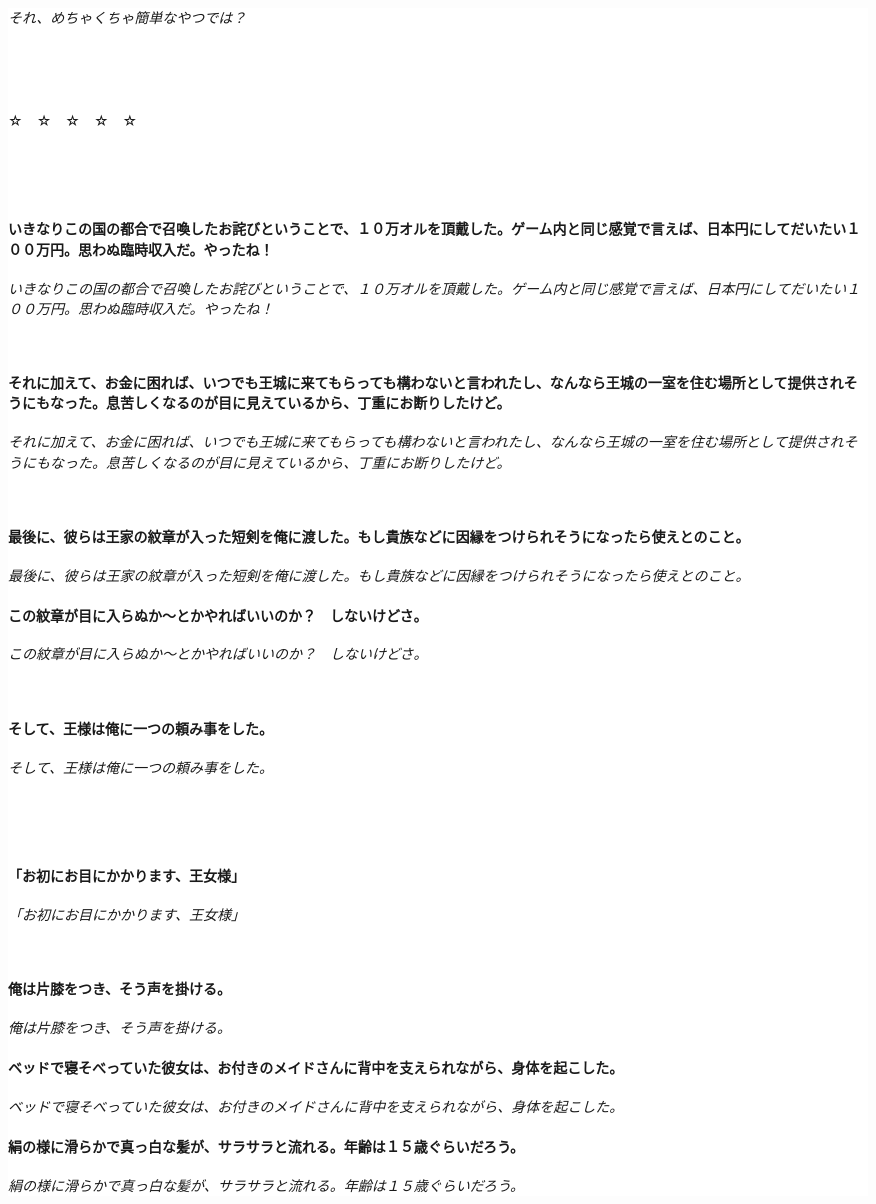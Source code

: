*それ、めちゃくちゃ簡単なやつでは？*

&nbsp;

&nbsp;

☆　☆　☆　☆　☆

&nbsp;

&nbsp;

#### いきなりこの国の都合で召喚したお詫びということで、１０万オルを頂戴した。ゲーム内と同じ感覚で言えば、日本円にしてだいたい１００万円。思わぬ臨時収入だ。やったね！

*いきなりこの国の都合で召喚したお詫びということで、１０万オルを頂戴した。ゲーム内と同じ感覚で言えば、日本円にしてだいたい１００万円。思わぬ臨時収入だ。やったね！*

&nbsp;

#### それに加えて、お金に困れば、いつでも王城に来てもらっても構わないと言われたし、なんなら王城の一室を住む場所として提供されそうにもなった。息苦しくなるのが目に見えているから、丁重にお断りしたけど。

*それに加えて、お金に困れば、いつでも王城に来てもらっても構わないと言われたし、なんなら王城の一室を住む場所として提供されそうにもなった。息苦しくなるのが目に見えているから、丁重にお断りしたけど。*

&nbsp;

#### 最後に、彼らは王家の紋章が入った短剣を俺に渡した。もし貴族などに因縁をつけられそうになったら使えとのこと。

*最後に、彼らは王家の紋章が入った短剣を俺に渡した。もし貴族などに因縁をつけられそうになったら使えとのこと。*

#### この紋章が目に入らぬか～とかやればいいのか？　しないけどさ。

*この紋章が目に入らぬか～とかやればいいのか？　しないけどさ。*

&nbsp;

#### そして、王様は俺に一つの頼み事をした。

*そして、王様は俺に一つの頼み事をした。*

&nbsp;

&nbsp;

#### 「お初にお目にかかります、王女様」

*「お初にお目にかかります、王女様」*

&nbsp;

#### 俺は片膝をつき、そう声を掛ける。

*俺は片膝をつき、そう声を掛ける。*

#### ベッドで寝そべっていた彼女は、お付きのメイドさんに背中を支えられながら、身体を起こした。

*ベッドで寝そべっていた彼女は、お付きのメイドさんに背中を支えられながら、身体を起こした。*

#### 絹の様に滑らかで真っ白な髪が、サラサラと流れる。年齢は１５歳ぐらいだろう。

*絹の様に滑らかで真っ白な髪が、サラサラと流れる。年齢は１５歳ぐらいだろう。*
